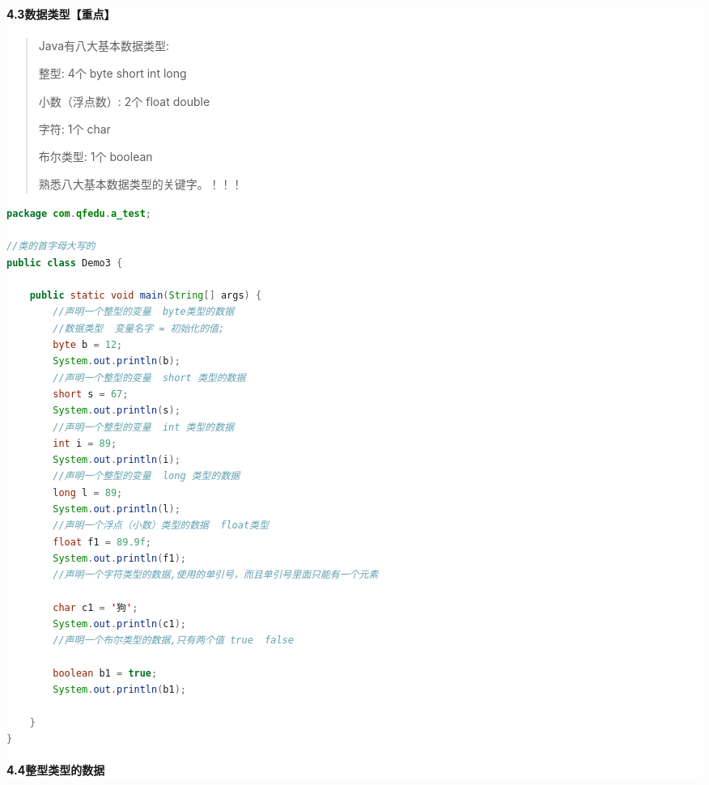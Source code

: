 #### 4.3数据类型【重点】

> Java有八大基本数据类型:
>
> 整型:  4个   byte  short  int  long	
>
> 小数（浮点数）:  2个   float   double 	
>
> 字符:   1个   char
>
> 布尔类型:  1个  boolean  
>
> 熟悉八大基本数据类型的关键字。！！！

```java 
package com.qfedu.a_test;

//类的首字母大写的
public class Demo3 {

	public static void main(String[] args) {
		//声明一个整型的变量  byte类型的数据
		//数据类型  变量名字 = 初始化的值;
		byte b = 12;
		System.out.println(b);
		//声明一个整型的变量  short 类型的数据
		short s = 67;
		System.out.println(s);
		//声明一个整型的变量  int 类型的数据
		int i = 89;
		System.out.println(i);
		//声明一个整型的变量  long 类型的数据
		long l = 89;
		System.out.println(l);
		//声明一个浮点（小数）类型的数据  float类型
		float f1 = 89.9f;
		System.out.println(f1);
		//声明一个字符类型的数据,使用的单引号，而且单引号里面只能有一个元素
		
		char c1 = '狗';
		System.out.println(c1);
		//声明一个布尔类型的数据,只有两个值 true  false
		
		boolean b1 = true;
		System.out.println(b1);
		
	}
}
```

#### 4.4整型类型的数据
